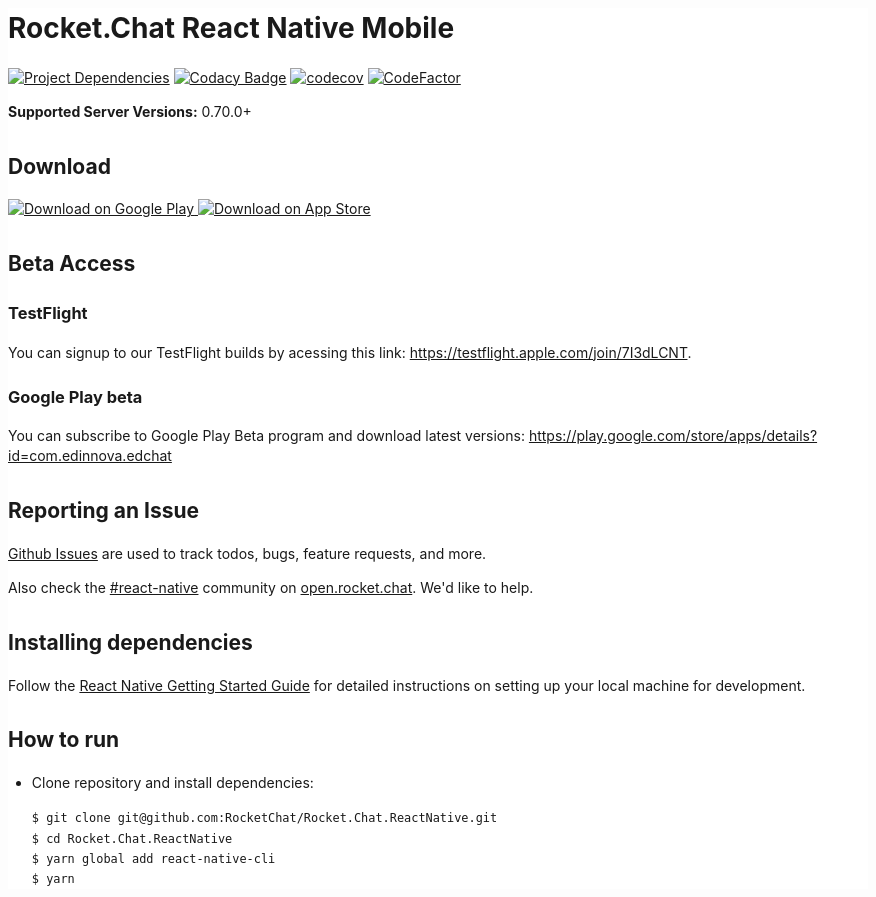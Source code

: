 # Rocket.Chat React Native Mobile

[![Project Dependencies](https://david-dm.org/RocketChat/Rocket.Chat.ReactNative.svg)](https://david-dm.org/RocketChat/Rocket.Chat.ReactNative)
[![Codacy Badge](https://api.codacy.com/project/badge/Grade/bb15e2392a71473ea59d3f634f35c54e)](https://www.codacy.com/app/RocketChat/Rocket.Chat.ReactNative?utm_source=github.com&utm_medium=referral&utm_content=RocketChat/Rocket.Chat.ReactNative&utm_campaign=badger)
[![codecov](https://codecov.io/gh/RocketChat/Rocket.Chat.ReactNative/branch/master/graph/badge.svg)](https://codecov.io/gh/RocketChat/Rocket.Chat.ReactNative)
[![CodeFactor](https://www.codefactor.io/repository/github/rocketchat/rocket.chat.reactnative/badge)](https://www.codefactor.io/repository/github/rocketchat/rocket.chat.reactnative)

**Supported Server Versions:** 0.70.0+

## Download
<a href="https://play.google.com/store/apps/details?id=com.edinnova.edchat">
  <img alt="Download on Google Play" src="https://play.google.com/intl/en_us/badges/images/badge_new.png" height=43>
</a>
<a href="https://itunes.apple.com/us/app/rocket-chat-experimental/id1272915472">
  <img alt="Download on App Store" src="https://user-images.githubusercontent.com/7317008/43209852-4ca39622-904b-11e8-8ce1-cdc3aee76ae9.png" height=43>
</a>

## Beta Access

### TestFlight

You can signup to our TestFlight builds by acessing this link: https://testflight.apple.com/join/7I3dLCNT.

### Google Play beta

You can subscribe to Google Play Beta program and download latest versions: https://play.google.com/store/apps/details?id=com.edinnova.edchat

## Reporting an Issue

[Github Issues](https://github.com/RocketChat/Rocket.Chat.ReactNative/issues) are used to track todos, bugs, feature requests, and more.

Also check the [#react-native](https://open.rocket.chat/channel/react-native) community on [open.rocket.chat](https://open.rocket.chat). We'd like to help.

## Installing dependencies

Follow the [React Native Getting Started Guide](https://facebook.github.io/react-native/docs/getting-started.html) for detailed instructions on setting up your local machine for development.

## How to run
- Clone repository and install dependencies:
    ```bash
    $ git clone git@github.com:RocketChat/Rocket.Chat.ReactNative.git
    $ cd Rocket.Chat.ReactNative
    $ yarn global add react-native-cli
    $ yarn
    ```
